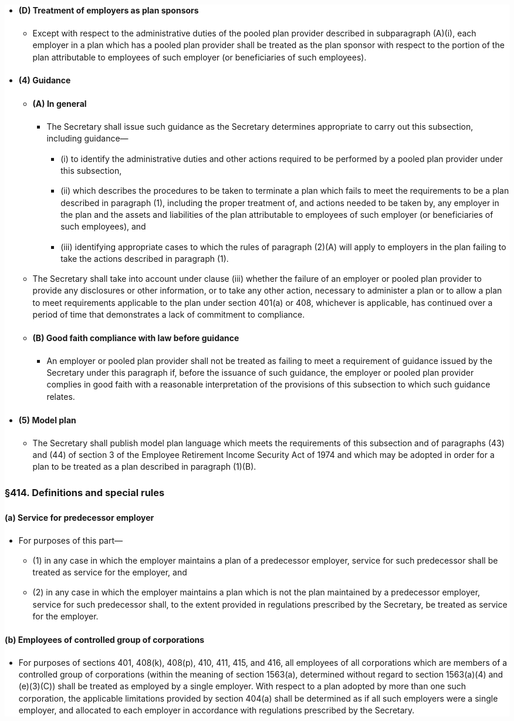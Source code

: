   * #### (D) Treatment of employers as plan sponsors
    * Except with respect to the administrative duties of the pooled plan provider described in subparagraph (A)(i), each employer in a plan which has a pooled plan provider shall be treated as the plan sponsor with respect to the portion of the plan attributable to employees of such employer (or beneficiaries of such employees).

* #### (4) Guidance
  * #### (A) In general
    * The Secretary shall issue such guidance as the Secretary determines appropriate to carry out this subsection, including guidance—

      * (i) to identify the administrative duties and other actions required to be performed by a pooled plan provider under this subsection,

      * (ii) which describes the procedures to be taken to terminate a plan which fails to meet the requirements to be a plan described in paragraph (1), including the proper treatment of, and actions needed to be taken by, any employer in the plan and the assets and liabilities of the plan attributable to employees of such employer (or beneficiaries of such employees), and

      * (iii) identifying appropriate cases to which the rules of paragraph (2)(A) will apply to employers in the plan failing to take the actions described in paragraph (1).


  * The Secretary shall take into account under clause (iii) whether the failure of an employer or pooled plan provider to provide any disclosures or other information, or to take any other action, necessary to administer a plan or to allow a plan to meet requirements applicable to the plan under section 401(a) or 408, whichever is applicable, has continued over a period of time that demonstrates a lack of commitment to compliance.

  * #### (B) Good faith compliance with law before guidance
    * An employer or pooled plan provider shall not be treated as failing to meet a requirement of guidance issued by the Secretary under this paragraph if, before the issuance of such guidance, the employer or pooled plan provider complies in good faith with a reasonable interpretation of the provisions of this subsection to which such guidance relates.

* #### (5) Model plan
  * The Secretary shall publish model plan language which meets the requirements of this subsection and of paragraphs (43) and (44) of section 3 of the Employee Retirement Income Security Act of 1974 and which may be adopted in order for a plan to be treated as a plan described in paragraph (1)(B).

### §414. Definitions and special rules
#### (a) Service for predecessor employer
* For purposes of this part—

  * (1) in any case in which the employer maintains a plan of a predecessor employer, service for such predecessor shall be treated as service for the employer, and

  * (2) in any case in which the employer maintains a plan which is not the plan maintained by a predecessor employer, service for such predecessor shall, to the extent provided in regulations prescribed by the Secretary, be treated as service for the employer.

#### (b) Employees of controlled group of corporations
* For purposes of sections 401, 408(k), 408(p), 410, 411, 415, and 416, all employees of all corporations which are members of a controlled group of corporations (within the meaning of section 1563(a), determined without regard to section 1563(a)(4) and (e)(3)(C)) shall be treated as employed by a single employer. With respect to a plan adopted by more than one such corporation, the applicable limitations provided by section 404(a) shall be determined as if all such employers were a single employer, and allocated to each employer in accordance with regulations prescribed by the Secretary.
